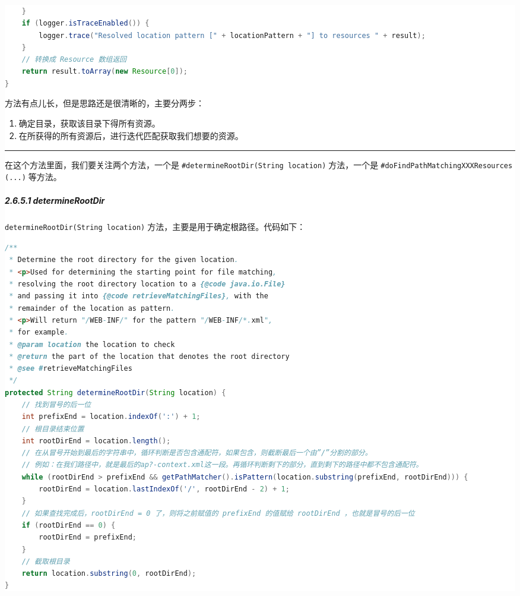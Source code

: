 ```java
    }
    if (logger.isTraceEnabled()) {
        logger.trace("Resolved location pattern [" + locationPattern + "] to resources " + result);
    }
    // 转换成 Resource 数组返回
    return result.toArray(new Resource[0]);
}
```

方法有点儿长，但是思路还是很清晰的，主要分两步：

1. 确定目录，获取该目录下得所有资源。
2. 在所获得的所有资源后，进行迭代匹配获取我们想要的资源。

---

在这个方法里面，我们要关注两个方法，一个是 `#determineRootDir(String location)` 方法，一个是 `#doFindPathMatchingXXXResources(...)` 等方法。

##### 2.6.5.1 determineRootDir
`determineRootDir(String location)` 方法，主要是用于确定根路径。代码如下：

```java
/**
 * Determine the root directory for the given location.
 * <p>Used for determining the starting point for file matching,
 * resolving the root directory location to a {@code java.io.File}
 * and passing it into {@code retrieveMatchingFiles}, with the
 * remainder of the location as pattern.
 * <p>Will return "/WEB-INF/" for the pattern "/WEB-INF/*.xml",
 * for example.
 * @param location the location to check
 * @return the part of the location that denotes the root directory
 * @see #retrieveMatchingFiles
 */
protected String determineRootDir(String location) {
	// 找到冒号的后一位
	int prefixEnd = location.indexOf(':') + 1;
	// 根目录结束位置
	int rootDirEnd = location.length();
	// 在从冒号开始到最后的字符串中，循环判断是否包含通配符，如果包含，则截断最后一个由”/”分割的部分。
	// 例如：在我们路径中，就是最后的ap?-context.xml这一段。再循环判断剩下的部分，直到剩下的路径中都不包含通配符。
	while (rootDirEnd > prefixEnd && getPathMatcher().isPattern(location.substring(prefixEnd, rootDirEnd))) {
		rootDirEnd = location.lastIndexOf('/', rootDirEnd - 2) + 1;
	}
	// 如果查找完成后，rootDirEnd = 0 了，则将之前赋值的 prefixEnd 的值赋给 rootDirEnd ，也就是冒号的后一位
	if (rootDirEnd == 0) {
		rootDirEnd = prefixEnd;
	}
	// 截取根目录
	return location.substring(0, rootDirEnd);
}
```
